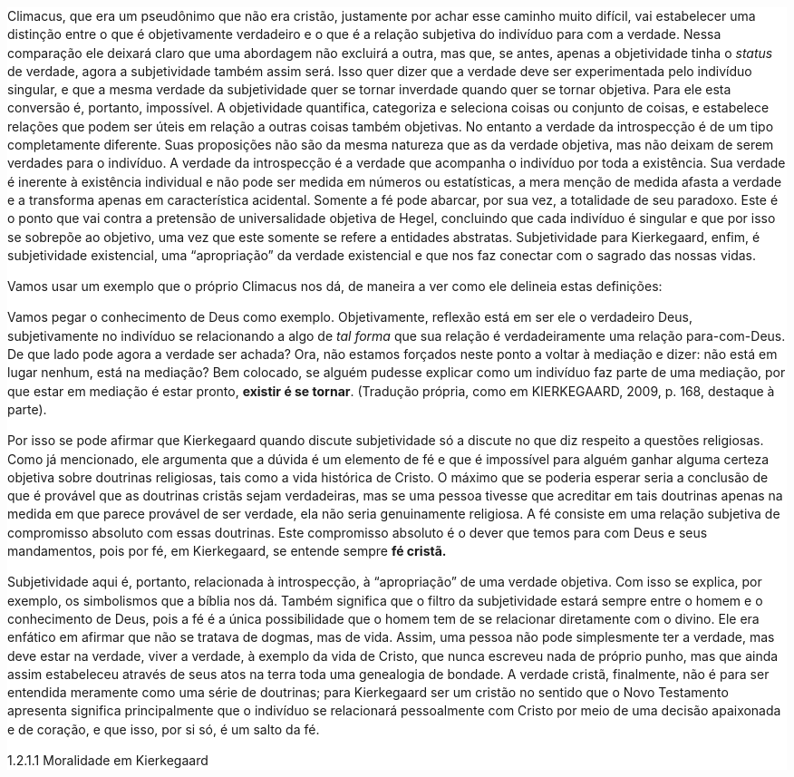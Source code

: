 Climacus, que era um pseudônimo que não era cristão, justamente por achar esse caminho muito difícil, vai estabelecer uma distinção entre o que é objetivamente verdadeiro e o que é a relação subjetiva do indivíduo para com a verdade. Nessa comparação ele deixará claro que uma abordagem não excluirá a outra, mas que, se antes, apenas a objetividade tinha o _status_ de verdade, agora a subjetividade também assim será. Isso quer dizer que a verdade deve ser experimentada pelo indivíduo singular, e que a mesma verdade da subjetividade quer se tornar inverdade quando quer se tornar objetiva. Para ele esta conversão é, portanto, impossível. A objetividade quantifica, categoriza e seleciona coisas ou conjunto de coisas, e estabelece relações que podem ser úteis em relação a outras coisas também objetivas. No entanto a verdade da introspecção é de um tipo completamente diferente. Suas proposições não são da mesma natureza que as da verdade objetiva, mas não deixam de serem verdades para o indivíduo. A verdade da introspecção é a verdade que acompanha o indivíduo por toda a existência. Sua verdade é inerente à existência individual e não pode ser medida em números ou estatísticas, a mera menção de medida afasta a verdade e a transforma apenas em característica acidental. Somente a fé pode abarcar, por sua vez, a totalidade de seu paradoxo. Este é o ponto que vai contra a pretensão de universalidade objetiva de Hegel, concluindo que cada indivíduo é singular e que por isso se sobrepõe ao objetivo, uma vez que este somente se refere a entidades abstratas. Subjetividade para Kierkegaard, enfim, é subjetividade existencial, uma “apropriação” da verdade existencial e que nos faz conectar com o sagrado das nossas vidas.

Vamos usar um exemplo que o próprio Climacus nos dá, de maneira a ver como ele delineia estas definições:

Vamos pegar o conhecimento de Deus como exemplo. Objetivamente, reflexão está em ser ele o verdadeiro Deus, subjetivamente no indivíduo se relacionando a algo de _tal forma_ que sua relação é verdadeiramente uma relação para-com-Deus. De que lado pode agora a verdade ser achada? Ora, não estamos forçados neste ponto a voltar à mediação e dizer: não está em lugar nenhum, está na mediação? Bem colocado, se alguém pudesse explicar como um indivíduo faz parte de uma mediação, por que estar em mediação é estar pronto, **existir é se tornar**. (Tradução própria, como em KIERKEGAARD, 2009, p. 168, destaque à parte).

Por isso se pode afirmar que Kierkegaard quando discute subjetividade só a discute no que diz respeito a questões religiosas. Como já mencionado, ele argumenta que a dúvida é um elemento de fé e que é impossível para alguém ganhar alguma certeza objetiva sobre doutrinas religiosas, tais como a vida histórica de Cristo. O máximo que se poderia esperar seria a conclusão de que é provável que as doutrinas cristãs sejam verdadeiras, mas se uma pessoa tivesse que acreditar em tais doutrinas apenas na medida em que parece provável de ser verdade, ela não seria genuinamente religiosa. A fé consiste em uma relação subjetiva de compromisso absoluto com essas doutrinas. Este compromisso absoluto é o dever que temos para com Deus e seus mandamentos, pois por fé, em Kierkegaard, se entende sempre **fé cristã.**

Subjetividade aqui é, portanto, relacionada à introspecção, à “apropriação” de uma verdade objetiva. Com isso se explica, por exemplo, os simbolismos que a bíblia nos dá. Também significa que o filtro da subjetividade estará sempre entre o homem e o conhecimento de Deus, pois a fé é a única possibilidade que o homem tem de se relacionar diretamente com o divino. Ele era enfático em afirmar que não se tratava de dogmas, mas de vida. Assim, uma pessoa não pode simplesmente ter a verdade, mas deve estar na verdade, viver a verdade, à exemplo da vida de Cristo, que nunca escreveu nada de próprio punho, mas que ainda assim estabeleceu através de seus atos na terra toda uma genealogia de bondade. A verdade cristã, finalmente, não é para ser entendida meramente como uma série de doutrinas; para Kierkegaard ser um cristão no sentido que o Novo Testamento apresenta significa principalmente que o indivíduo se relacionará pessoalmente com Cristo por meio de uma decisão apaixonada e de coração, e que isso, por si só, é um salto da fé.

1.2.1.1 Moralidade em Kierkegaard
